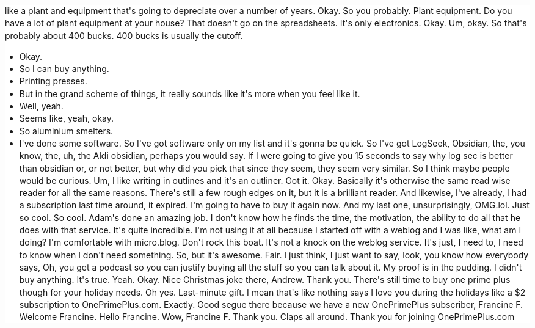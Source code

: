 like a plant and equipment that's going to depreciate over a number of years.
Okay. So you probably.
Plant equipment. Do you have a lot of plant equipment at your house?
That doesn't go on the spreadsheets. It's only electronics. Okay. Um, okay.
So that's probably about 400 bucks.
400 bucks is usually the cutoff.
- Okay.
- So I can buy anything.
- Printing presses.
- But in the grand scheme of things,
it really sounds like it's more when you feel like it.
- Well, yeah.
- Seems like, yeah, okay.
- So aluminium smelters.
- I've done some software.
So I've got software only on my list
and it's gonna be quick.
So I've got LogSeek, Obsidian,
the, you know, the, uh, the Aldi obsidian, perhaps you would say.
If I were going to give you 15 seconds to say why log sec is better than obsidian
or, or not better, but why did you pick that since they seem, they seem very
similar.
So I think maybe people would be curious.
Um, I like writing in outlines and it's an outliner.
Got it.
Okay.
Basically it's otherwise the same read wise reader for all the same reasons.
There's still a few rough edges on it, but it is a brilliant reader.
And likewise, I've already, I had a subscription last time around, it expired.
I'm going to have to buy it again now.
And my last one, unsurprisingly, OMG.lol.
Just so cool.
So cool.
Adam's done an amazing job.
I don't know how he finds the time, the motivation, the ability to do all that he
does with that service.
It's quite incredible.
I'm not using it at all because I started off with a weblog and I was like, what am
I doing?
I'm comfortable with micro.blog.
Don't rock this boat.
It's not a knock on the weblog service.
It's just, I need to, I need to know when I don't need something.
So, but it's awesome.
Fair.
I just think, I just want to say, look, you know how everybody says, Oh, you get a
podcast so you can justify buying all the stuff so you can talk about it.
My proof is in the pudding.
I didn't buy anything.
It's true.
Yeah.
Okay.
Nice Christmas joke there, Andrew.
Thank you.
There's still time to buy one prime plus though for your holiday needs.
Oh yes.
Last-minute gift. I mean that's like nothing says I love you during the holidays like a $2 subscription to
OnePrimePlus.com. Exactly. Good segue there because we have a new OnePrimePlus subscriber, Francine F.
Welcome Francine. Hello Francine. Wow, Francine F. Thank you. Claps all around. Thank you for joining
OnePrimePlus.com